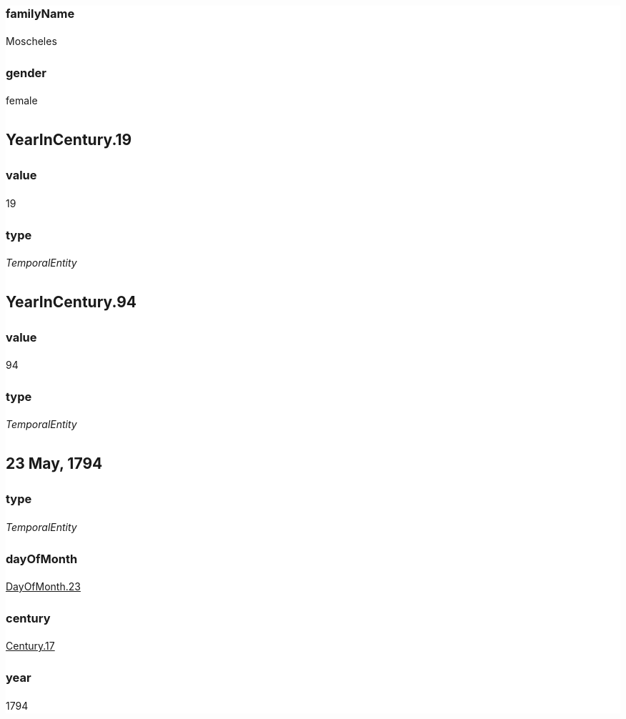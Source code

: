 ### familyName


Moscheles

### gender


female

## YearInCentury.19

### value


19

### type


*TemporalEntity*

## YearInCentury.94

### value


94

### type


*TemporalEntity*

## 23 May, 1794

### type


*TemporalEntity*

### dayOfMonth


[DayOfMonth.23](#DayOfMonth.23)

### century


[Century.17](#Century.17)

### year


1794
